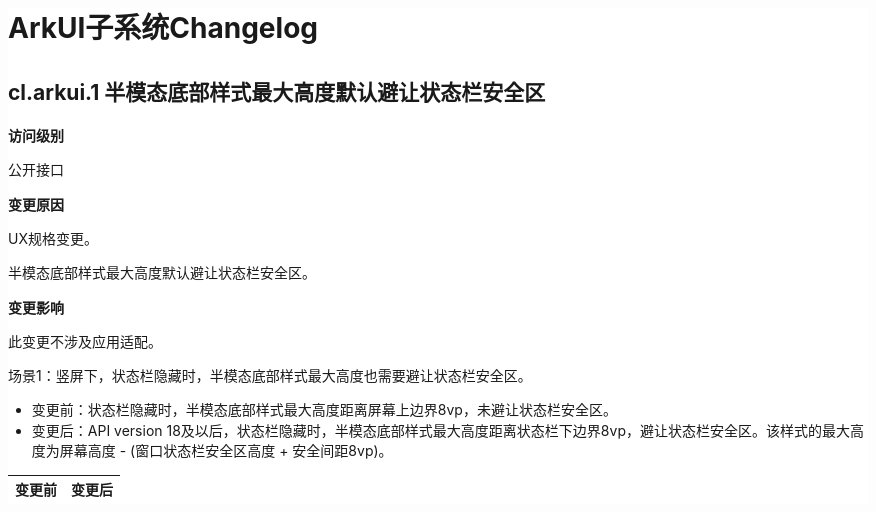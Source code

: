 # ArkUI子系统Changelog

## cl.arkui.1  半模态底部样式最大高度默认避让状态栏安全区

**访问级别**

公开接口

**变更原因**

UX规格变更。

半模态底部样式最大高度默认避让状态栏安全区。

**变更影响**

此变更不涉及应用适配。

场景1：竖屏下，状态栏隐藏时，半模态底部样式最大高度也需要避让状态栏安全区。

- 变更前：状态栏隐藏时，半模态底部样式最大高度距离屏幕上边界8vp，未避让状态栏安全区。
- 变更后：API version 18及以后，状态栏隐藏时，半模态底部样式最大高度距离状态栏下边界8vp，避让状态栏安全区。该样式的最大高度为屏幕高度 - (窗口状态栏安全区高度 + 安全间距8vp)。

| 变更前 | 变更后 |
|------ |--------|